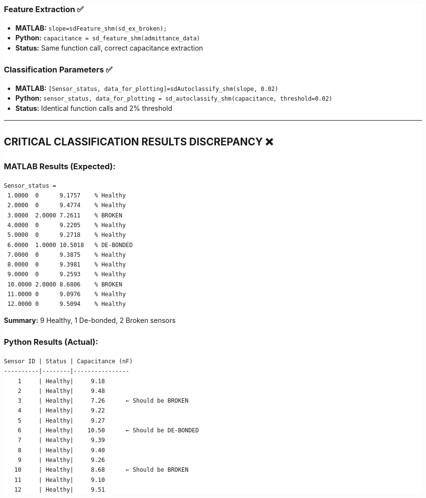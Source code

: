 ### Feature Extraction ✅
- **MATLAB:** `slope=sdFeature_shm(sd_ex_broken);` 
- **Python:** `capacitance = sd_feature_shm(admittance_data)`
- **Status:** Same function call, correct capacitance extraction

### Classification Parameters ✅
- **MATLAB:** `[Sensor_status, data_for_plotting]=sdAutoclassify_shm(slope, 0.02)`
- **Python:** `sensor_status, data_for_plotting = sd_autoclassify_shm(capacitance, threshold=0.02)`
- **Status:** Identical function calls and 2% threshold

---

## **CRITICAL CLASSIFICATION RESULTS DISCREPANCY** ❌

### **MATLAB Results (Expected):**
```
Sensor_status =
 1.0000  0      9.1757    % Healthy
 2.0000  0      9.4774    % Healthy  
 3.0000  2.0000 7.2611    % BROKEN
 4.0000  0      9.2205    % Healthy
 5.0000  0      9.2718    % Healthy
 6.0000  1.0000 10.5018   % DE-BONDED
 7.0000  0      9.3875    % Healthy
 8.0000  0      9.3981    % Healthy
 9.0000  0      9.2593    % Healthy
 10.0000 2.0000 8.6806    % BROKEN
 11.0000 0      9.0976    % Healthy
 12.0000 0      9.5094    % Healthy
```

**Summary:** 9 Healthy, 1 De-bonded, 2 Broken sensors

### **Python Results (Actual):**
```
Sensor ID | Status | Capacitance (nF)
----------|--------|----------------
    1     | Healthy|     9.18
    2     | Healthy|     9.48  
    3     | Healthy|     7.26      ← Should be BROKEN
    4     | Healthy|     9.22
    5     | Healthy|     9.27
    6     | Healthy|    10.50      ← Should be DE-BONDED
    7     | Healthy|     9.39
    8     | Healthy|     9.40
    9     | Healthy|     9.26
   10     | Healthy|     8.68      ← Should be BROKEN
   11     | Healthy|     9.10
   12     | Healthy|     9.51
```
